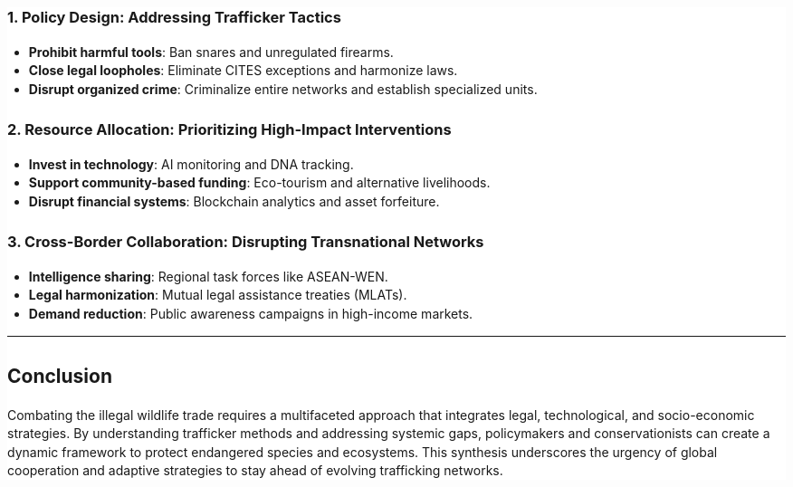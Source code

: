 ### 1. Policy Design: Addressing Trafficker Tactics  
- **Prohibit harmful tools**: Ban snares and unregulated firearms.  
- **Close legal loopholes**: Eliminate CITES exceptions and harmonize laws.  
- **Disrupt organized crime**: Criminalize entire networks and establish specialized units.  

### 2. Resource Allocation: Prioritizing High-Impact Interventions  
- **Invest in technology**: AI monitoring and DNA tracking.  
- **Support community-based funding**: Eco-tourism and alternative livelihoods.  
- **Disrupt financial systems**: Blockchain analytics and asset forfeiture.  

### 3. Cross-Border Collaboration: Disrupting Transnational Networks  
- **Intelligence sharing**: Regional task forces like ASEAN-WEN.  
- **Legal harmonization**: Mutual legal assistance treaties (MLATs).  
- **Demand reduction**: Public awareness campaigns in high-income markets.  

---

## Conclusion  
Combating the illegal wildlife trade requires a multifaceted approach that integrates legal, technological, and socio-economic strategies. By understanding trafficker methods and addressing systemic gaps, policymakers and conservationists can create a dynamic framework to protect endangered species and ecosystems. This synthesis underscores the urgency of global cooperation and adaptive strategies to stay ahead of evolving trafficking networks.